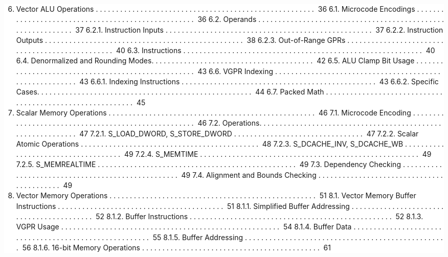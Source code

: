 6. Vector ALU Operations . . . . . . . . . . . . . . . . . . . . . . . . . . . . . . . . . . . . . . . . . . . . . . . . . . . . . .  36
6.1. Microcode Encodings . . . . . . . . . . . . . . . . . . . . . . . . . . . . . . . . . . . . . . . . . . . . . . . . . . .  36
6.2. Operands . . . . . . . . . . . . . . . . . . . . . . . . . . . . . . . . . . . . . . . . . . . . . . . . . . . . . . . . . . . .  37
6.2.1. Instruction Inputs . . . . . . . . . . . . . . . . . . . . . . . . . . . . . . . . . . . . . . . . . . . . . . . . . . .  37
6.2.2. Instruction Outputs . . . . . . . . . . . . . . . . . . . . . . . . . . . . . . . . . . . . . . . . . . . . . . . . .  38
6.2.3. Out-of-Range GPRs . . . . . . . . . . . . . . . . . . . . . . . . . . . . . . . . . . . . . . . . . . . . . . . .  40
6.3. Instructions . . . . . . . . . . . . . . . . . . . . . . . . . . . . . . . . . . . . . . . . . . . . . . . . . . . . . . . . . . .  40
6.4. Denormalized and Rounding Modes. . . . . . . . . . . . . . . . . . . . . . . . . . . . . . . . . . . . . . . .  42
6.5. ALU Clamp Bit Usage . . . . . . . . . . . . . . . . . . . . . . . . . . . . . . . . . . . . . . . . . . . . . . . . . . .  43
6.6. VGPR Indexing . . . . . . . . . . . . . . . . . . . . . . . . . . . . . . . . . . . . . . . . . . . . . . . . . . . . . . . .  43
6.6.1. Indexing Instructions . . . . . . . . . . . . . . . . . . . . . . . . . . . . . . . . . . . . . . . . . . . . . . . .  43
6.6.2. Specific Cases. . . . . . . . . . . . . . . . . . . . . . . . . . . . . . . . . . . . . . . . . . . . . . . . . . . . .  44
6.7. Packed Math . . . . . . . . . . . . . . . . . . . . . . . . . . . . . . . . . . . . . . . . . . . . . . . . . . . . . . . . . .  45
7. Scalar Memory Operations . . . . . . . . . . . . . . . . . . . . . . . . . . . . . . . . . . . . . . . . . . . . . . . . . . .  46
7.1. Microcode Encoding . . . . . . . . . . . . . . . . . . . . . . . . . . . . . . . . . . . . . . . . . . . . . . . . . . . .  46
7.2. Operations. . . . . . . . . . . . . . . . . . . . . . . . . . . . . . . . . . . . . . . . . . . . . . . . . . . . . . . . . . . .  47
7.2.1. S_LOAD_DWORD, S_STORE_DWORD . . . . . . . . . . . . . . . . . . . . . . . . . . . . . . . .  47
7.2.2. Scalar Atomic Operations . . . . . . . . . . . . . . . . . . . . . . . . . . . . . . . . . . . . . . . . . . . .  48
7.2.3. S_DCACHE_INV, S_DCACHE_WB . . . . . . . . . . . . . . . . . . . . . . . . . . . . . . . . . . . .  49
7.2.4. S_MEMTIME . . . . . . . . . . . . . . . . . . . . . . . . . . . . . . . . . . . . . . . . . . . . . . . . . . . . . .  49
7.2.5. S_MEMREALTIME . . . . . . . . . . . . . . . . . . . . . . . . . . . . . . . . . . . . . . . . . . . . . . . . .  49
7.3. Dependency Checking . . . . . . . . . . . . . . . . . . . . . . . . . . . . . . . . . . . . . . . . . . . . . . . . . .  49
7.4. Alignment and Bounds Checking . . . . . . . . . . . . . . . . . . . . . . . . . . . . . . . . . . . . . . . . . .  49
8. Vector Memory Operations . . . . . . . . . . . . . . . . . . . . . . . . . . . . . . . . . . . . . . . . . . . . . . . . . . .  51
8.1. Vector Memory Buffer Instructions . . . . . . . . . . . . . . . . . . . . . . . . . . . . . . . . . . . . . . . . .  51
8.1.1. Simplified Buffer Addressing . . . . . . . . . . . . . . . . . . . . . . . . . . . . . . . . . . . . . . . . . .  52
8.1.2. Buffer Instructions . . . . . . . . . . . . . . . . . . . . . . . . . . . . . . . . . . . . . . . . . . . . . . . . . .  52
8.1.3. VGPR Usage . . . . . . . . . . . . . . . . . . . . . . . . . . . . . . . . . . . . . . . . . . . . . . . . . . . . . .  54
8.1.4. Buffer Data . . . . . . . . . . . . . . . . . . . . . . . . . . . . . . . . . . . . . . . . . . . . . . . . . . . . . . .  55
8.1.5. Buffer Addressing . . . . . . . . . . . . . . . . . . . . . . . . . . . . . . . . . . . . . . . . . . . . . . . . . .  56
8.1.6. 16-bit Memory Operations . . . . . . . . . . . . . . . . . . . . . . . . . . . . . . . . . . . . . . . . . . . .  61
